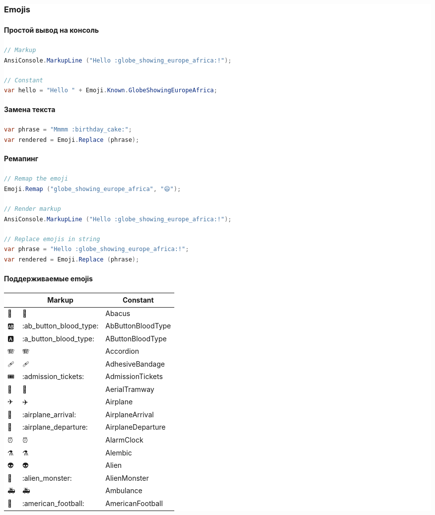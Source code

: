 ﻿### Emojis

#### Простой вывод на консоль

```csharp
// Markup
AnsiConsole.MarkupLine ("Hello :globe_showing_europe_africa:!");

// Constant
var hello = "Hello " + Emoji.Known.GlobeShowingEuropeAfrica;
```

#### Замена текста

```csharp
var phrase = "Mmmm :birthday_cake:";
var rendered = Emoji.Replace (phrase);
```

#### Ремапинг

```csharp
// Remap the emoji
Emoji.Remap ("globe_showing_europe_africa", "😄");

// Render markup
AnsiConsole.MarkupLine ("Hello :globe_showing_europe_africa:!");

// Replace emojis in string
var phrase = "Hello :globe_showing_europe_africa:!";
var rendered = Emoji.Replace (phrase);
```

#### Поддерживаемые emojis

| | Markup                               | Constant                      |
|-|--------------------------------------|-------------------------------|
| 🧮 | :abacus:                             | Abacus                        |
| 🆎 | :ab_button_blood_type:               | AbButtonBloodType             |
| 🅰 | :a_button_blood_type:                | AButtonBloodType              |
| 🪗 | :accordion:                          | Accordion                     |
| 🩹 | :adhesive_bandage:                   | AdhesiveBandage               |
| 🎟 | :admission_tickets:                  | AdmissionTickets              |
| 🚡 | :aerial_tramway:                     | AerialTramway                 |
| ✈ | :airplane:                           | Airplane                      |
| 🛬 | :airplane_arrival:                   | AirplaneArrival               |
| 🛫 | :airplane_departure:                 | AirplaneDeparture             |
| ⏰ | :alarm_clock:                        | AlarmClock                    |
| ⚗ | :alembic:                            | Alembic                       |
| 👽 | :alien:                              | Alien                         |
| 👾 | :alien_monster:                      | AlienMonster                  |
| 🚑 | :ambulance:                          | Ambulance                     |
| 🏈 | :american_football:                  | AmericanFootball              |